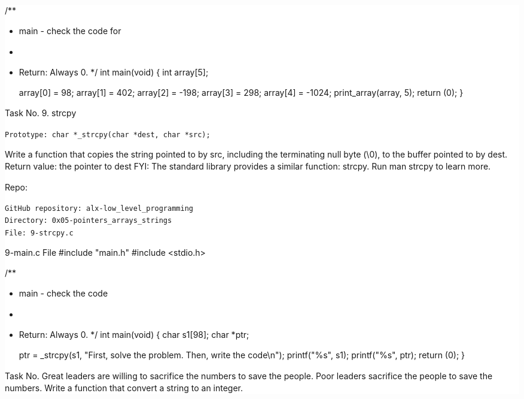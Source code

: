 /**
 * main - check the code for
 *
 * Return: Always 0.
 */
int main(void)
{
    int array[5];

    array[0] = 98;
    array[1] = 402;
    array[2] = -198;
    array[3] = 298;
    array[4] = -1024;
    print_array(array, 5);
    return (0);
}

Task No. 9. strcpy 

    Prototype: char *_strcpy(char *dest, char *src);

Write a function that copies the string pointed to by src, including the terminating null byte (\0), to the buffer pointed to by dest.
    Return value: the pointer to dest
FYI: The standard library provides a similar function: strcpy. Run man strcpy to learn more.

Repo:

    GitHub repository: alx-low_level_programming
    Directory: 0x05-pointers_arrays_strings
    File: 9-strcpy.c
9-main.c File
#include "main.h"
#include <stdio.h>

/**
 * main - check the code
 *
 * Return: Always 0.
 */
int main(void)
{
    char s1[98];
    char *ptr;

    ptr = _strcpy(s1, "First, solve the problem. Then, write the code\n");
    printf("%s", s1);
    printf("%s", ptr);
    return (0);
}

Task No. Great leaders are willing to sacrifice the numbers to save the people. Poor leaders sacrifice the people to save the numbers.
Write a function that convert a string to an integer.
